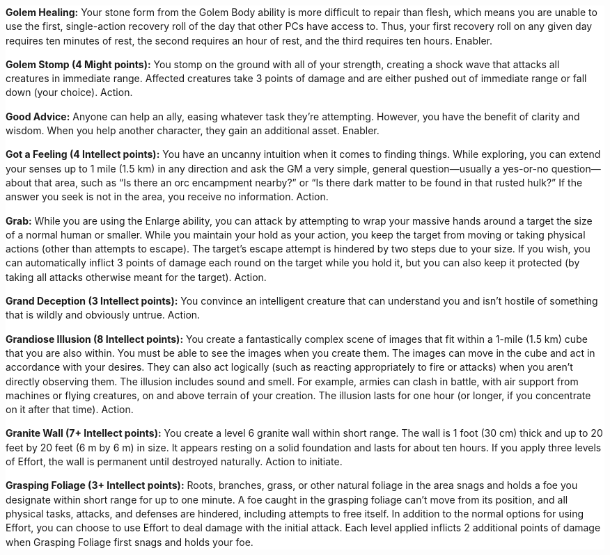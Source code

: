 
**Golem Healing:** Your stone form from the Golem Body ability is more difficult to repair than flesh, which means you are unable to use the first, single-action recovery roll of the day that other PCs have access to. Thus, your first recovery roll on any given day requires ten minutes of rest, the second requires an hour of rest, and the third requires ten hours. Enabler.



**Golem Stomp (4 Might points):** You stomp on the ground with all of your strength, creating a shock wave that attacks all creatures in immediate range. Affected creatures take 3 points of damage and are either pushed out of immediate range or fall down (your choice). Action.



**Good Advice:** Anyone can help an ally, easing whatever task they’re attempting. However, you have the benefit of clarity and wisdom. When you help another character, they gain an additional asset. Enabler.



**Got a Feeling (4 Intellect points):** You have an uncanny intuition when it comes to finding things. While exploring, you can extend your senses up to 1 mile (1.5 km) in any direction and ask the GM a very simple, general question—usually a yes-or-no question—about that area, such as “Is there an orc encampment nearby?” or “Is there dark matter to be found in that rusted hulk?” If the answer you seek is not in the area, you receive no information. Action.



**Grab:** While you are using the Enlarge ability, you can attack by attempting to wrap your massive hands around a target the size of a normal human or smaller. While you maintain your hold as your action, you keep the target from moving or taking physical actions (other than attempts to escape). The target’s escape attempt is hindered by two steps due to your size. If you wish, you can automatically inflict 3 points of damage each round on the target while you hold it, but you can also keep it protected (by taking all attacks otherwise meant for the target). Action.



**Grand Deception (3 Intellect points):** You convince an intelligent creature that can understand you and isn’t hostile of something that is wildly and obviously untrue. Action.



**Grandiose Illusion (8 Intellect points):** You create a fantastically complex scene of images that fit within a 1-mile (1.5 km) cube that you are also within. You must be able to see the images when you create them. The images can move in the cube and act in accordance with your desires. They can also act logically (such as reacting appropriately to fire or attacks) when you aren’t directly observing them. The illusion includes sound and smell. For example, armies can clash in battle, with air support from machines or flying creatures, on and above terrain of your creation. The illusion lasts for one hour (or longer, if you concentrate on it after that time). Action.



**Granite Wall (7+ Intellect points):** You create a level 6 granite wall within short range. The wall is 1 foot (30 cm) thick and up to 20 feet by 20 feet (6 m by 6 m) in size. It appears resting on a solid foundation and lasts for about ten hours. If you apply three levels of Effort, the wall is permanent until destroyed naturally. Action to initiate.



**Grasping Foliage (3+ Intellect points):** Roots, branches, grass, or other natural foliage in the area snags and holds a foe you designate within short range for up to one minute. A foe caught in the grasping foliage can’t move from its position, and all physical tasks, attacks, and defenses are hindered, including attempts to free itself. In addition to the normal options for using Effort, you can choose to use Effort to deal damage with the initial attack. Each level applied inflicts 2 additional points of damage when Grasping Foliage first snags and holds your foe.
